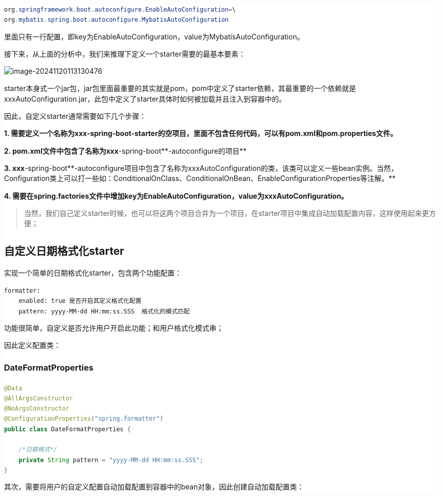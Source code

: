 ```java
org.springframework.boot.autoconfigure.EnableAutoConfiguration=\
org.mybatis.spring.boot.autoconfigure.MybatisAutoConfiguration
```

里面只有一行配置，即key为EnableAutoConfiguration，value为MybatisAutoConfiguration。

接下来，从上面的分析中，我们来推理下定义一个starter需要的最基本要素：

![image-20241120113130476](https://vscodepic.oss-cn-beijing.aliyuncs.com/blog/image-20241120113130476.png)

starter本身式一个jar包，jar包里面最重要的其实就是pom，pom中定义了starter依赖，其最重要的一个依赖就是xxxAutoConfiguration.jar，此包中定义了starter具体时如何被加载并且注入到容器中的。

因此，自定义starter通常需要如下几个步骤：

**1. 需要定义一个名称为xxx-spring-boot-starter的空项目，里面不包含任何代码，可以有pom.xml和pom.properties文件。**

**2. pom.xml文件中包含了名称为xxx**-spring-boot**-autoconfigure的项目**

**3. xxx**-spring-boot**-autoconfigure项目中包含了名称为xxxAutoConfiguration的类，该类可以定义一些bean实例。当然，Configuration类上可以打一些如：ConditionalOnClass、ConditionalOnBean、EnableConfigurationProperties等注解。**

**4. 需要在spring.factories文件中增加key为EnableAutoConfiguration，value为xxxAutoConfiguration。**



> 当然，我们自己定义starter时候，也可以将这两个项目合并为一个项目，在starter项目中集成自动加载配置内容，这样使用起来更方便；

## 自定义日期格式化starter

实现一个简单的日期格式化starter，包含两个功能配置：

```
formatter:
	enabled: true 是否开启其定义格式化配置
	pattern: yyyy-MM-dd HH:mm:ss.SSS  格式化的模式匹配
```

功能很简单，自定义是否允许用户开启此功能；和用户格式化模式串；

因此定义配置类：

### DateFormatProperties

```java
@Data
@AllArgsConstructor
@NoArgsConstructor
@ConfigurationProperties("spring.formatter")
public class DateFormatProperties {

    /*日期格式*/
    private String pattern = "yyyy-MM-dd HH:mm:ss.SSS";
}
```

其次，需要将用户的自定义配置自动加载配置到容器中的bean对象，因此创建自动加载配置类：
